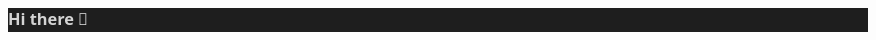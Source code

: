 ### Hi there 👋


<style>
body {
    background-color: #1e1e1e;
    color: #d4d4d4;
    font-family: 'Segoe UI', Tahoma, Geneva, Verdana, sans-serif;
}
a {
    color: #78c5d6;
}
</style>
